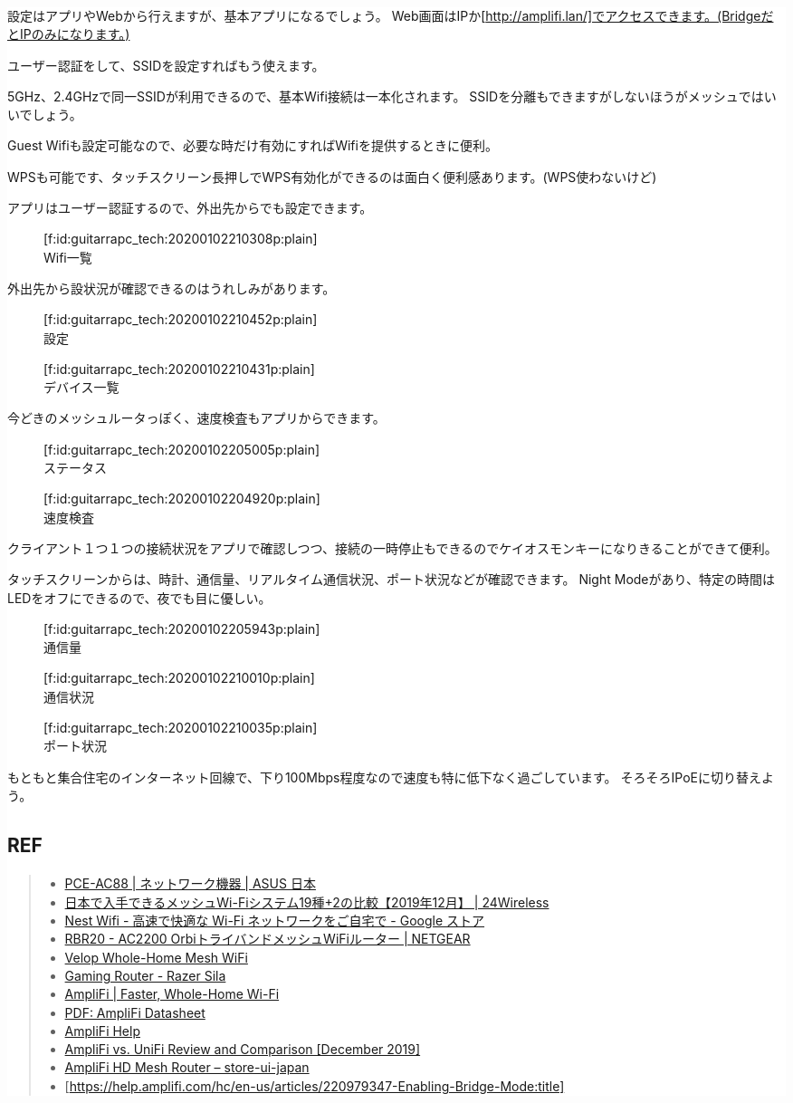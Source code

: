 設定はアプリやWebから行えますが、基本アプリになるでしょう。
Web画面はIPか[http://amplifi.lan/]でアクセスできます。(BridgeだとIPのみになります。)

ユーザー認証をして、SSIDを設定すればもう使えます。

5GHz、2.4GHzで同一SSIDが利用できるので、基本Wifi接続は一本化されます。
SSIDを分離もできますがしないほうがメッシュではいいでしょう。

Guest Wifiも設定可能なので、必要な時だけ有効にすればWifiを提供するときに便利。

WPSも可能です、タッチスクリーン長押しでWPS有効化ができるのは面白く便利感あります。(WPS使わないけど)

アプリはユーザー認証するので、外出先からでも設定できます。

<figure class="figure-image figure-image-fotolife" title="Wifi一覧">[f:id:guitarrapc_tech:20200102210308p:plain]<figcaption>Wifi一覧</figcaption></figure>

外出先から設状況が確認できるのはうれしみがあります。

<figure class="figure-image figure-image-fotolife" title="設定">[f:id:guitarrapc_tech:20200102210452p:plain]<figcaption>設定</figcaption></figure>

<figure class="figure-image figure-image-fotolife" title="デバイス一覧">[f:id:guitarrapc_tech:20200102210431p:plain]<figcaption>デバイス一覧</figcaption></figure>

今どきのメッシュルータっぽく、速度検査もアプリからできます。

<figure class="figure-image figure-image-fotolife" title="ステータス">[f:id:guitarrapc_tech:20200102205005p:plain]<figcaption>ステータス</figcaption></figure>

<figure class="figure-image figure-image-fotolife" title="速度検査">[f:id:guitarrapc_tech:20200102204920p:plain]<figcaption>速度検査</figcaption></figure>

クライアント１つ１つの接続状況をアプリで確認しつつ、接続の一時停止もできるのでケイオスモンキーになりきることができて便利。

タッチスクリーンからは、時計、通信量、リアルタイム通信状況、ポート状況などが確認できます。
Night Modeがあり、特定の時間はLEDをオフにできるので、夜でも目に優しい。

<figure class="figure-image figure-image-fotolife" title="通信量">[f:id:guitarrapc_tech:20200102205943p:plain]<figcaption>通信量</figcaption></figure>

<figure class="figure-image figure-image-fotolife" title="通信状況">[f:id:guitarrapc_tech:20200102210010p:plain]<figcaption>通信状況</figcaption></figure>

<figure class="figure-image figure-image-fotolife" title="ポート状況">[f:id:guitarrapc_tech:20200102210035p:plain]<figcaption>ポート状況</figcaption></figure>

もともと集合住宅のインターネット回線で、下り100Mbps程度なので速度も特に低下なく過ごしています。
そろそろIPoEに切り替えよう。

## REF

> * [PCE\-AC88 \| ネットワーク機器 \| ASUS 日本](https://www.asus.com/jp/Networking/PCE-AC88/)
> * [日本で入手できるメッシュWi\-Fiシステム19種\+2の比較【2019年12月】 \| 24Wireless](https://24wireless.info/mesh-wifi-compare)
> * [Nest Wifi \- 高速で快適な Wi\-Fi ネットワークをご自宅で \- Google ストア](https://store.google.com/jp/product/nest_wifi)
> * [RBR20 \- AC2200 OrbiトライバンドメッシュWiFiルーター \| NETGEAR](https://www.jp.netgear.com/orbi/rbr20.aspx)
> * [Velop Whole\-Home Mesh WiFi](https://www.linksys.com/jp/velop/)
> * [Gaming Router \- Razer Sila](https://www2.razer.com/jp-jp/desktops-and-networking/razer-sila)
> * [AmpliFi \| Faster, Whole\-Home Wi\-Fi](https://amplifi.com/)
> * [PDF: AmpliFi Datasheet](https://amplifi.com/docs/AmpliFi_Datasheet.pdf)
> * [AmpliFi Help](https://help.amplifi.com/hc/en-us)
> * [AmpliFi vs\. UniFi Review and Comparison \[December 2019\]](https://michaelkummer.com/tech/amplifi-vs-unifi/)
> * [AmpliFi HD Mesh Router – store\-ui\-japan](https://jp.store.ui.com/products/amplifi-mesh-router)
> * [https://help.amplifi.com/hc/en-us/articles/220979347-Enabling-Bridge-Mode:title]
